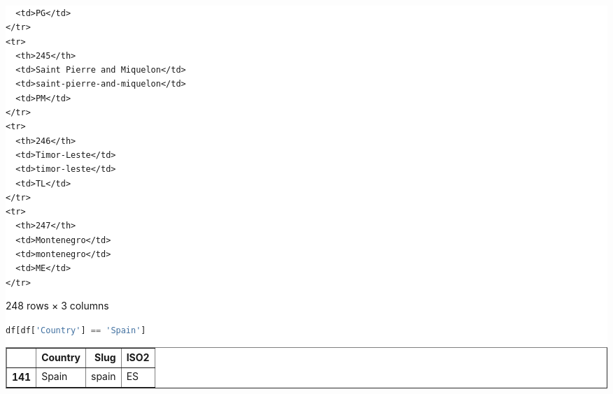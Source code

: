       <td>PG</td>
    </tr>
    <tr>
      <th>245</th>
      <td>Saint Pierre and Miquelon</td>
      <td>saint-pierre-and-miquelon</td>
      <td>PM</td>
    </tr>
    <tr>
      <th>246</th>
      <td>Timor-Leste</td>
      <td>timor-leste</td>
      <td>TL</td>
    </tr>
    <tr>
      <th>247</th>
      <td>Montenegro</td>
      <td>montenegro</td>
      <td>ME</td>
    </tr>
  </tbody>
</table>
<p>248 rows × 3 columns</p>
</div>




```python
df[df['Country'] == 'Spain']
```




<div>
<style scoped>
    .dataframe tbody tr th:only-of-type {
        vertical-align: middle;
    }

    .dataframe tbody tr th {
        vertical-align: top;
    }

    .dataframe thead th {
        text-align: right;
    }
</style>
<table border="1" class="dataframe">
  <thead>
    <tr style="text-align: right;">
      <th></th>
      <th>Country</th>
      <th>Slug</th>
      <th>ISO2</th>
    </tr>
  </thead>
  <tbody>
    <tr>
      <th>141</th>
      <td>Spain</td>
      <td>spain</td>
      <td>ES</td>
    </tr>
  </tbody>
</table>
</div>
